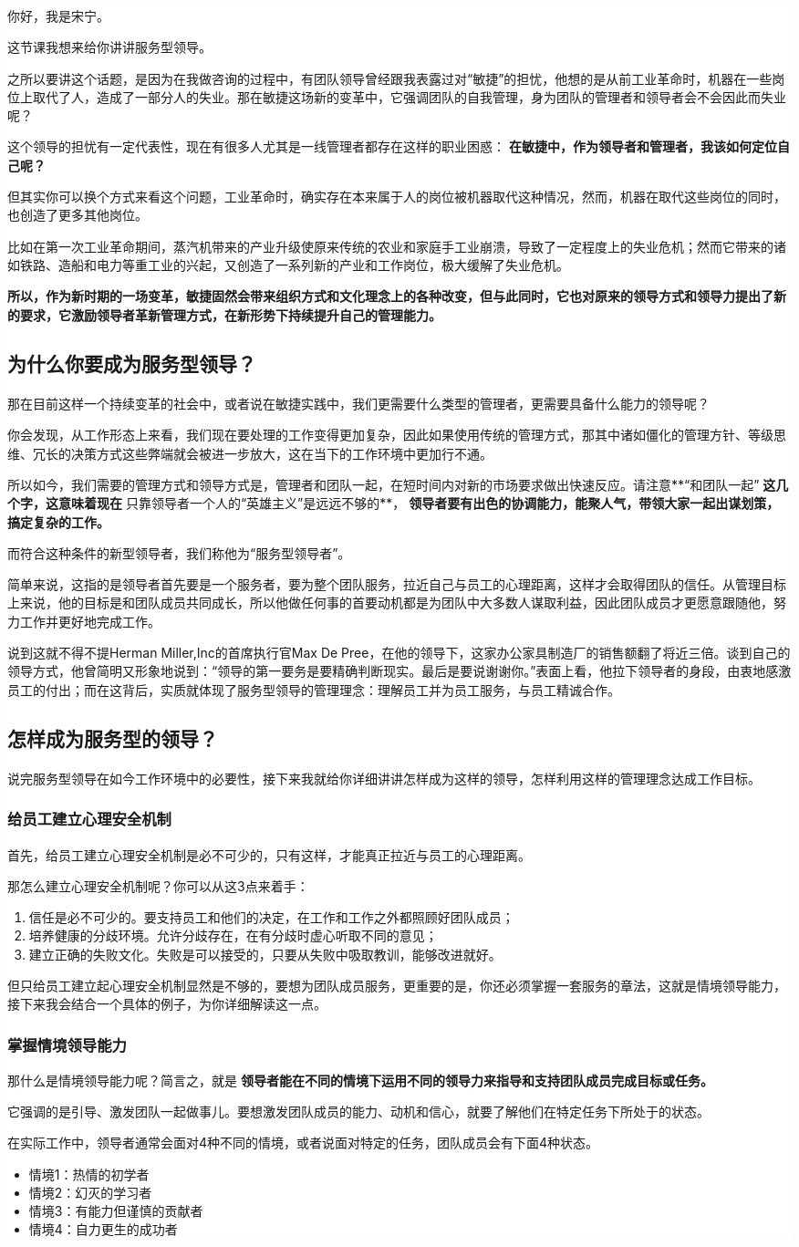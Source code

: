你好，我是宋宁。

这节课我想来给你讲讲服务型领导。

之所以要讲这个话题，是因为在我做咨询的过程中，有团队领导曾经跟我表露过对“敏捷”的担忧，他想的是从前工业革命时，机器在一些岗位上取代了人，造成了一部分人的失业。那在敏捷这场新的变革中，它强调团队的自我管理，身为团队的管理者和领导者会不会因此而失业呢？

这个领导的担忧有一定代表性，现在有很多人尤其是一线管理者都存在这样的职业困惑： **在敏捷中，作为领导者和管理者，我该如何定位自己呢？**

但其实你可以换个方式来看这个问题，工业革命时，确实存在本来属于人的岗位被机器取代这种情况，然而，机器在取代这些岗位的同时，也创造了更多其他岗位。

比如在第一次工业革命期间，蒸汽机带来的产业升级使原来传统的农业和家庭手工业崩溃，导致了一定程度上的失业危机；然而它带来的诸如铁路、造船和电力等重工业的兴起，又创造了一系列新的产业和工作岗位，极大缓解了失业危机。

**所以，作为新时期的一场变革，敏捷固然会带来组织方式和文化理念上的各种改变，但与此同时，它也对原来的领导方式和领导力提出了新的要求，它激励领导者革新管理方式，在新形势下持续提升自己的管理能力。**

## 为什么你要成为服务型领导？

那在目前这样一个持续变革的社会中，或者说在敏捷实践中，我们更需要什么类型的管理者，更需要具备什么能力的领导呢？

你会发现，从工作形态上来看，我们现在要处理的工作变得更加复杂，因此如果使用传统的管理方式，那其中诸如僵化的管理方针、等级思维、冗长的决策方式这些弊端就会被进一步放大，这在当下的工作环境中更加行不通。

所以如今，我们需要的管理方式和领导方式是，管理者和团队一起，在短时间内对新的市场要求做出快速反应。请注意\*\*“和团队一起” **这几个字，这意味着现在** 只靠领导者一个人的“英雄主义”是远远不够的\*\*， **领导者要有出色的协调能力，能聚人气，带领大家一起出谋划策，搞定复杂的工作。**

而符合这种条件的新型领导者，我们称他为“服务型领导者”。

简单来说，这指的是领导者首先要是一个服务者，要为整个团队服务，拉近自己与员工的心理距离，这样才会取得团队的信任。从管理目标上来说，他的目标是和团队成员共同成长，所以他做任何事的首要动机都是为团队中大多数人谋取利益，因此团队成员才更愿意跟随他，努力工作并更好地完成工作。

说到这就不得不提Herman Miller,Inc的首席执行官Max De Pree，在他的领导下，这家办公家具制造厂的销售额翻了将近三倍。谈到自己的领导方式，他曾简明又形象地说到：“领导的第一要务是要精确判断现实。最后是要说谢谢你。”表面上看，他拉下领导者的身段，由衷地感激员工的付出；而在这背后，实质就体现了服务型领导的管理理念：理解员工并为员工服务，与员工精诚合作。

## 怎样成为服务型的领导？

说完服务型领导在如今工作环境中的必要性，接下来我就给你详细讲讲怎样成为这样的领导，怎样利用这样的管理理念达成工作目标。

### 给员工建立心理安全机制

首先，给员工建立心理安全机制是必不可少的，只有这样，才能真正拉近与员工的心理距离。

那怎么建立心理安全机制呢？你可以从这3点来着手：

1. 信任是必不可少的。要支持员工和他们的决定，在工作和工作之外都照顾好团队成员；
2. 培养健康的分歧环境。允许分歧存在，在有分歧时虚心听取不同的意见；
3. 建立正确的失败文化。失败是可以接受的，只要从失败中吸取教训，能够改进就好。

但只给员工建立起心理安全机制显然是不够的，要想为团队成员服务，更重要的是，你还必须掌握一套服务的章法，这就是情境领导能力，接下来我会结合一个具体的例子，为你详细解读这一点。

### 掌握情境领导能力

那什么是情境领导能力呢？简言之，就是 **领导者能在不同的情境下运用不同的领导力来指导和支持团队成员完成目标或任务。**

它强调的是引导、激发团队一起做事儿。要想激发团队成员的能力、动机和信心，就要了解他们在特定任务下所处于的状态。

在实际工作中，领导者通常会面对4种不同的情境，或者说面对特定的任务，团队成员会有下面4种状态。

- 情境1：热情的初学者
- 情境2：幻灭的学习者
- 情境3：有能力但谨慎的贡献者
- 情境4：自力更生的成功者
